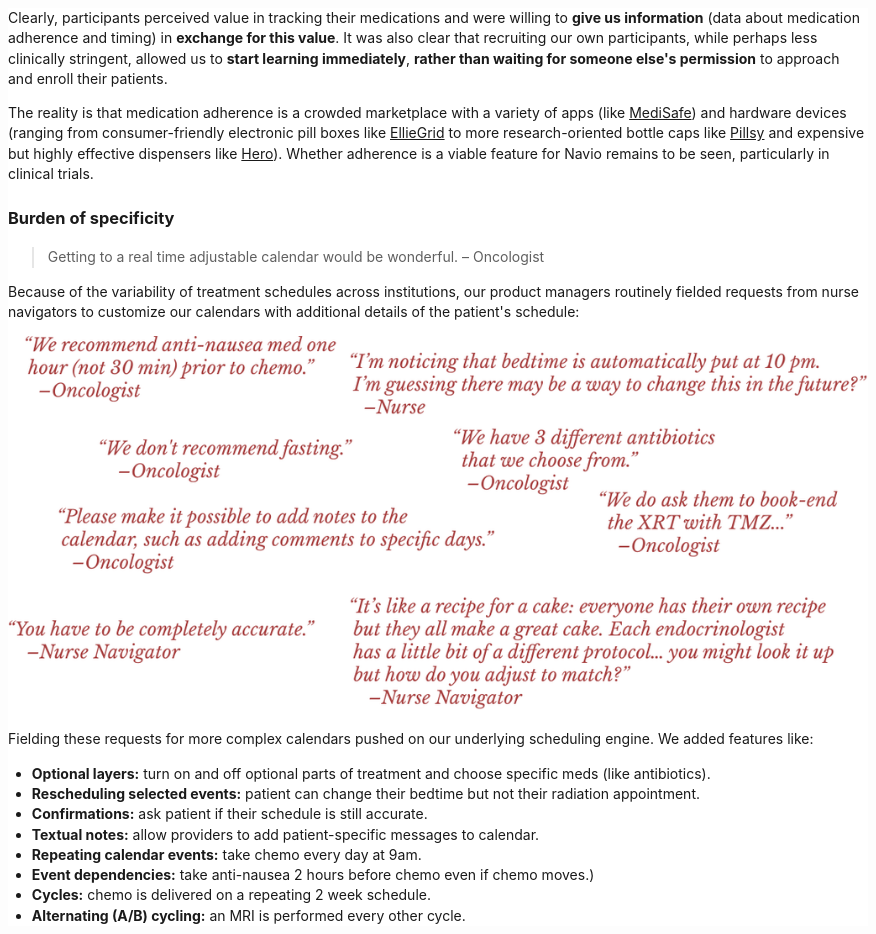 Clearly, participants perceived value in tracking their medications and were willing to **give us information** (data about medication adherence and timing) in **exchange for this value**.  It was also clear that recruiting our own participants, while perhaps less clinically stringent, allowed us to **start learning immediately**, **rather than waiting for someone else's permission** to approach and enroll their patients.  

The reality is that medication adherence is a crowded marketplace with a variety of apps (like [MediSafe](https://apps.apple.com/us/app/medisafe-medication-management/id573916946)) and hardware devices (ranging from consumer-friendly electronic pill boxes like [EllieGrid](https://elliegrid.com/) to more research-oriented bottle caps like [Pillsy](https://www.pillsy.com/) and expensive but highly effective dispensers like [Hero](https://herohealth.com/)).  Whether adherence is a viable feature for Navio remains to be seen, particularly in clinical trials.  



### Burden of specificity

>  Getting to a real time adjustable calendar would be wonderful.  <span class="attrib">– Oncologist</span>

Because of the variability of treatment schedules across institutions, our product managers routinely fielded requests from nurse navigators to customize our calendars with additional details of the patient's schedule: 

<img src="../../images/projects/experiment_to_fit/Feature Quote Splats.svg" alt="Feature Quote Splats" style="width: 100%" />

Fielding these requests for more complex calendars pushed on our underlying scheduling engine.  We added features like:

* **Optional layers:** turn on and off optional parts of treatment and choose specific meds (like antibiotics).
* **Rescheduling selected events:** patient can change their bedtime but not their radiation appointment.
* **Confirmations:** ask patient if their schedule is still accurate.
* **Textual notes:** allow providers to add patient-specific messages to calendar.
* **Repeating calendar events:** take chemo every day at 9am.
* **Event dependencies:** take anti-nausea 2 hours before chemo even if chemo moves.)
* **Cycles:** chemo is delivered on a repeating 2 week schedule.
* **Alternating (A/B) cycling:** an MRI is performed every other cycle.
